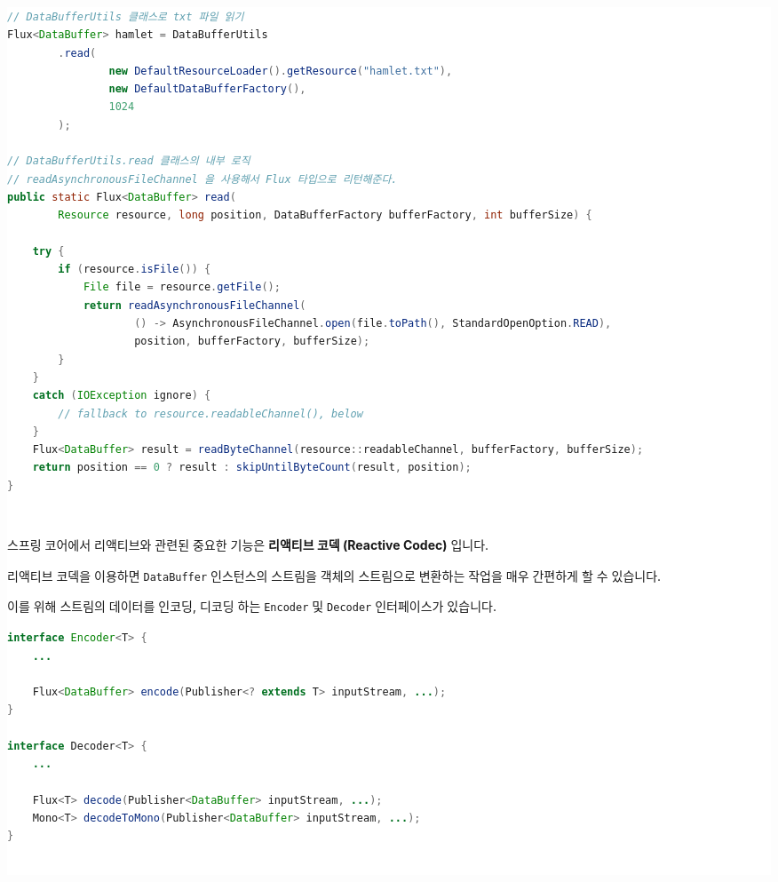 ```java
// DataBufferUtils 클래스로 txt 파일 읽기
Flux<DataBuffer> hamlet = DataBufferUtils
        .read(
                new DefaultResourceLoader().getResource("hamlet.txt"),
                new DefaultDataBufferFactory(),
                1024
        );

// DataBufferUtils.read 클래스의 내부 로직
// readAsynchronousFileChannel 을 사용해서 Flux 타입으로 리턴해준다.
public static Flux<DataBuffer> read(
        Resource resource, long position, DataBufferFactory bufferFactory, int bufferSize) {

    try {
        if (resource.isFile()) {
            File file = resource.getFile();
            return readAsynchronousFileChannel(
                    () -> AsynchronousFileChannel.open(file.toPath(), StandardOpenOption.READ),
                    position, bufferFactory, bufferSize);
        }
    }
    catch (IOException ignore) {
        // fallback to resource.readableChannel(), below
    }
    Flux<DataBuffer> result = readByteChannel(resource::readableChannel, bufferFactory, bufferSize);
    return position == 0 ? result : skipUntilByteCount(result, position);
}
```

<br>

스프링 코어에서 리액티브와 관련된 중요한 기능은 **리액티브 코덱 (Reactive Codec)** 입니다.

리액티브 코덱을 이용하면 `DataBuffer` 인스턴스의 스트림을 객체의 스트림으로 변환하는 작업을 매우 간편하게 할 수 있습니다.

이를 위해 스트림의 데이터를 인코딩, 디코딩 하는 `Encoder` 및 `Decoder` 인터페이스가 있습니다.

```java
interface Encoder<T> {
    ...

    Flux<DataBuffer> encode(Publisher<? extends T> inputStream, ...);
}

interface Decoder<T> {
    ...

    Flux<T> decode(Publisher<DataBuffer> inputStream, ...);
    Mono<T> decodeToMono(Publisher<DataBuffer> inputStream, ...);
}
```

<br>
